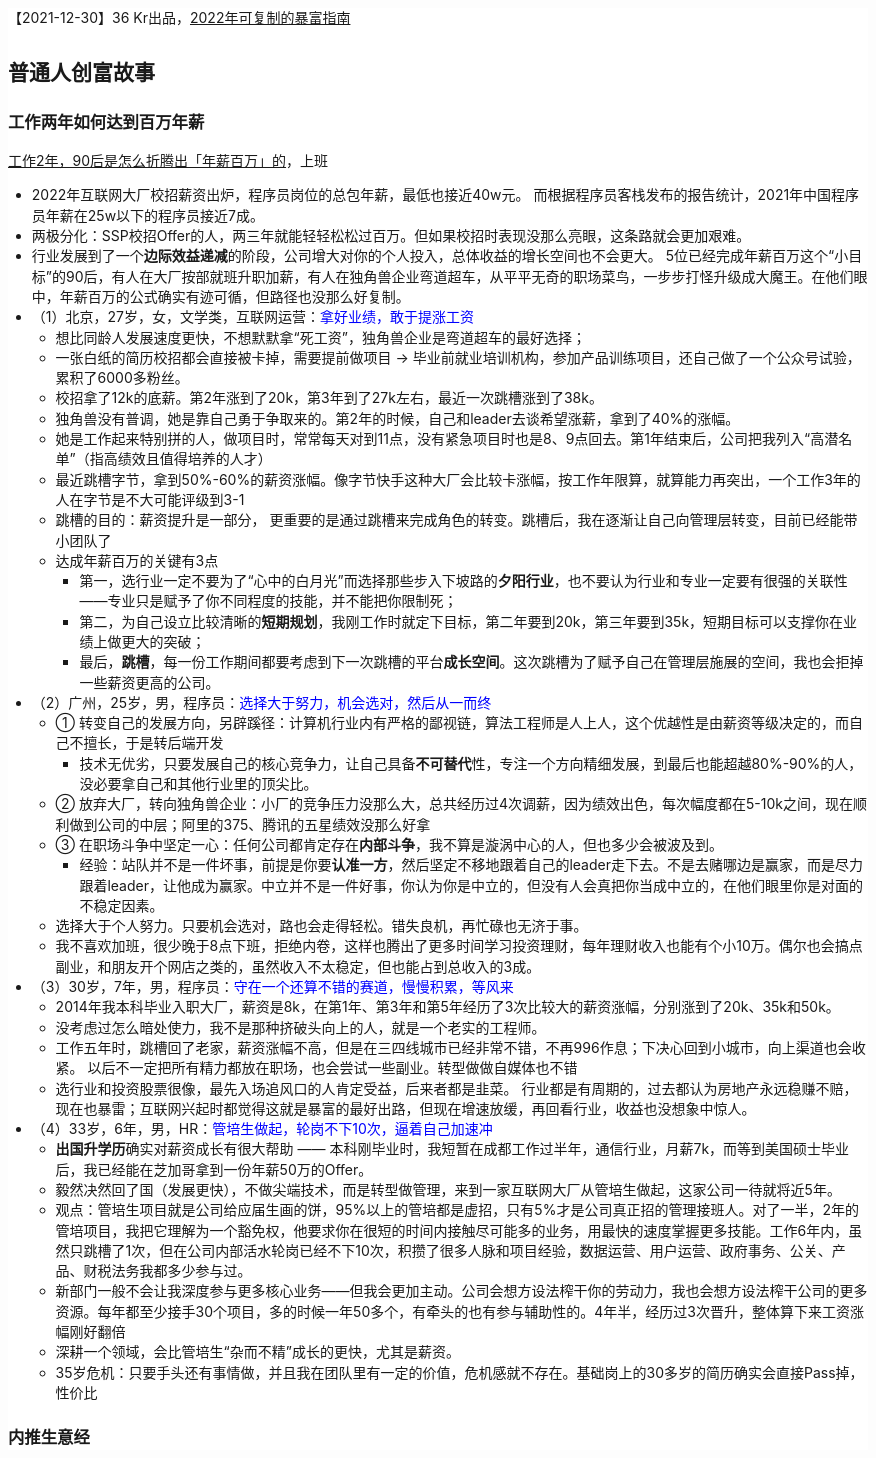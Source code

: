 【2021-12-30】36 Kr出品，[2022年可复制的暴富指南](https://36kr.com/topics/1547045484980483?channel=qq)

## 普通人创富故事

### 工作两年如何达到百万年薪

[工作2年，90后是怎么折腾出「年薪百万」的](https://36kr.com/p/1539421370410499)，上班
- 2022年互联网大厂校招薪资出炉，程序员岗位的总包年薪，最低也接近40w元。 而根据程序员客栈发布的报告统计，2021年中国程序员年薪在25w以下的程序员接近7成。
- 两极分化：SSP校招Offer的人，两三年就能轻轻松松过百万。但如果校招时表现没那么亮眼，这条路就会更加艰难。
- 行业发展到了一个**边际效益递减**的阶段，公司增大对你的个人投入，总体收益的增长空间也不会更大。
5位已经完成年薪百万这个“小目标”的90后，有人在大厂按部就班升职加薪，有人在独角兽企业弯道超车，从平平无奇的职场菜鸟，一步步打怪升级成大魔王。在他们眼中，年薪百万的公式确实有迹可循，但路径也没那么好复制。
- （1）北京，27岁，女，文学类，互联网运营：<font color='blue'>拿好业绩，敢于提涨工资</font>
  - 想比同龄人发展速度更快，不想默默拿“死工资”，独角兽企业是弯道超车的最好选择；
  - 一张白纸的简历校招都会直接被卡掉，需要提前做项目 → 毕业前就业培训机构，参加产品训练项目，还自己做了一个公众号试验，累积了6000多粉丝。
  - 校招拿了12k的底薪。第2年涨到了20k，第3年到了27k左右，最近一次跳槽涨到了38k。
  - 独角兽没有普调，她是靠自己勇于争取来的。第2年的时候，自己和leader去谈希望涨薪，拿到了40%的涨幅。
  - 她是工作起来特别拼的人，做项目时，常常每天对到11点，没有紧急项目时也是8、9点回去。第1年结束后，公司把我列入“高潜名单”（指高绩效且值得培养的人才）
  - 最近跳槽字节，拿到50%-60%的薪资涨幅。像字节快手这种大厂会比较卡涨幅，按工作年限算，就算能力再突出，一个工作3年的人在字节是不大可能评级到3-1
  - 跳槽的目的：薪资提升是一部分， 更重要的是通过跳槽来完成角色的转变。跳槽后，我在逐渐让自己向管理层转变，目前已经能带小团队了
  - 达成年薪百万的关键有3点
    - 第一，选行业一定不要为了“心中的白月光”而选择那些步入下坡路的**夕阳行业**，也不要认为行业和专业一定要有很强的关联性 ——专业只是赋予了你不同程度的技能，并不能把你限制死； 
    - 第二，为自己设立比较清晰的**短期规划**，我刚工作时就定下目标，第二年要到20k，第三年要到35k，短期目标可以支撑你在业绩上做更大的突破； 
    - 最后，**跳槽**，每一份工作期间都要考虑到下一次跳槽的平台**成长空间**。这次跳槽为了赋予自己在管理层施展的空间，我也会拒掉一些薪资更高的公司。 
- （2）广州，25岁，男，程序员：<font color='blue'>选择大于努力，机会选对，然后从一而终</font>
  - ① 转变自己的发展方向，另辟蹊径：计算机行业内有严格的鄙视链，算法工程师是人上人，这个优越性是由薪资等级决定的，而自己不擅长，于是转后端开发
    - 技术无优劣，只要发展自己的核心竞争力，让自己具备**不可替代**性，专注一个方向精细发展，到最后也能超越80%-90%的人，没必要拿自己和其他行业里的顶尖比。 
  - ② 放弃大厂，转向独角兽企业：小厂的竞争压力没那么大，总共经历过4次调薪，因为绩效出色，每次幅度都在5-10k之间，现在顺利做到公司的中层；阿里的375、腾讯的五星绩效没那么好拿
  - ③ 在职场斗争中坚定一心：任何公司都肯定存在**内部斗争**，我不算是漩涡中心的人，但也多少会被波及到。
    - 经验：站队并不是一件坏事，前提是你要**认准一方**，然后坚定不移地跟着自己的leader走下去。不是去赌哪边是赢家，而是尽力跟着leader，让他成为赢家。中立并不是一件好事，你认为你是中立的，但没有人会真把你当成中立的，在他们眼里你是对面的不稳定因素。
  - 选择大于个人努力。只要机会选对，路也会走得轻松。错失良机，再忙碌也无济于事。 
  - 我不喜欢加班，很少晚于8点下班，拒绝内卷，这样也腾出了更多时间学习投资理财，每年理财收入也能有个小10万。偶尔也会搞点副业，和朋友开个网店之类的，虽然收入不太稳定，但也能占到总收入的3成。
- （3）30岁，7年，男，程序员：<font color='blue'>守在一个还算不错的赛道，慢慢积累，等风来</font>
  - 2014年我本科毕业入职大厂，薪资是8k，在第1年、第3年和第5年经历了3次比较大的薪资涨幅，分别涨到了20k、35k和50k。
  - 没考虑过怎么暗处使力，我不是那种挤破头向上的人，就是一个老实的工程师。 
  - 工作五年时，跳槽回了老家，薪资涨幅不高，但是在三四线城市已经非常不错，不再996作息；下决心回到小城市，向上渠道也会收紧。 以后不一定把所有精力都放在职场，也会尝试一些副业。转型做做自媒体也不错
  - 选行业和投资股票很像，最先入场追风口的人肯定受益，后来者都是韭菜。 行业都是有周期的，过去都认为房地产永远稳赚不赔，现在也暴雷；互联网兴起时都觉得这就是暴富的最好出路，但现在增速放缓，再回看行业，收益也没想象中惊人。 
- （4）33岁，6年，男，HR：<font color='blue'>管培生做起，轮岗不下10次，逼着自己加速冲</font>
  - **出国升学历**确实对薪资成长有很大帮助 —— 本科刚毕业时，我短暂在成都工作过半年，通信行业，月薪7k，而等到美国硕士毕业后，我已经能在芝加哥拿到一份年薪50万的Offer。 
  - 毅然决然回了国（发展更快），不做尖端技术，而是转型做管理，来到一家互联网大厂从管培生做起，这家公司一待就将近5年。
  - 观点：管培生项目就是公司给应届生画的饼，95%以上的管培都是虚招，只有5%才是公司真正招的管理接班人。对了一半，2年的管培项目，我把它理解为一个豁免权，他要求你在很短的时间内接触尽可能多的业务，用最快的速度掌握更多技能。工作6年内，虽然只跳槽了1次，但在公司内部活水轮岗已经不下10次，积攒了很多人脉和项目经验，数据运营、用户运营、政府事务、公关、产品、财税法务我都多少参与过。
  - 新部门一般不会让我深度参与更多核心业务——但我会更加主动。公司会想方设法榨干你的劳动力，我也会想方设法榨干公司的更多资源。每年都至少接手30个项目，多的时候一年50多个，有牵头的也有参与辅助性的。4年半，经历过3次晋升，整体算下来工资涨幅刚好翻倍 
  - 深耕一个领域，会比管培生“杂而不精”成长的更快，尤其是薪资。
  - 35岁危机：只要手头还有事情做，并且我在团队里有一定的价值，危机感就不存在。基础岗上的30多岁的简历确实会直接Pass掉，性价比

### 内推生意经
